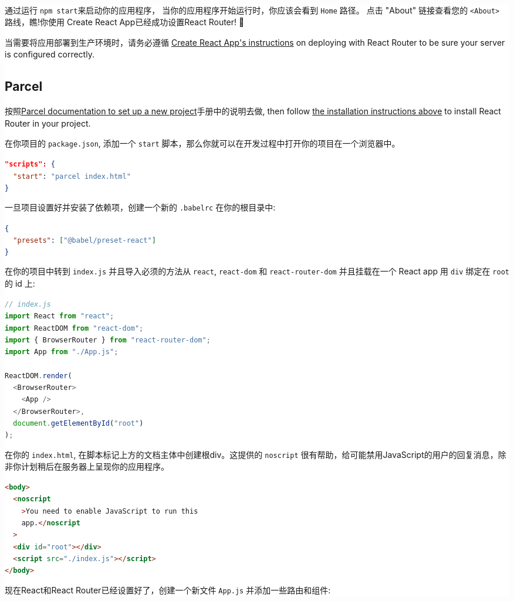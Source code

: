 通过运行 `npm start`来启动你的应用程序， 当你的应用程序开始运行时，你应该会看到  `Home` 路径。 点击 "About" 链接查看您的 `<About>` 路线，瞧!你使用 Create React App已经成功设置React Router! 🥳

当需要将应用部署到生产环境时，请务必遵循 [Create React App's instructions](https://create-react-app.dev/docs/deployment#serving-apps-with-client-side-routing) on deploying with React Router to be sure your server is configured correctly.

## Parcel

按照[Parcel documentation to set up a new project](https://parceljs.org/getting_started.html)手册中的说明去做, then follow [the installation instructions above](#basic-installation) to install React Router in your project.

在你项目的 `package.json`, 添加一个 `start` 脚本，那么你就可以在开发过程中打开你的项目在一个浏览器中。

```json [2]
"scripts": {
  "start": "parcel index.html"
}
```

一旦项目设置好并安装了依赖项，创建一个新的 `.babelrc` 在你的根目录中:

```json
{
  "presets": ["@babel/preset-react"]
}
```

在你的项目中转到 `index.js` 并且导入必须的方法从 `react`, `react-dom` 和 `react-router-dom` 并且挂载在一个 React app 用 `div` 绑定在 `root` 的 id 上:

```js
// index.js
import React from "react";
import ReactDOM from "react-dom";
import { BrowserRouter } from "react-router-dom";
import App from "./App.js";

ReactDOM.render(
  <BrowserRouter>
    <App />
  </BrowserRouter>,
  document.getElementById("root")
);
```

在你的 `index.html`, 在脚本标记上方的文档主体中创建根div。这提供的 `noscript` 很有帮助，给可能禁用JavaScript的用户的回复消息，除非你计划稍后在服务器上呈现你的应用程序。

```html
<body>
  <noscript
    >You need to enable JavaScript to run this
    app.</noscript
  >
  <div id="root"></div>
  <script src="./index.js"></script>
</body>
```
现在React和React Router已经设置好了，创建一个新文件  `App.js` 并添加一些路由和组件:
